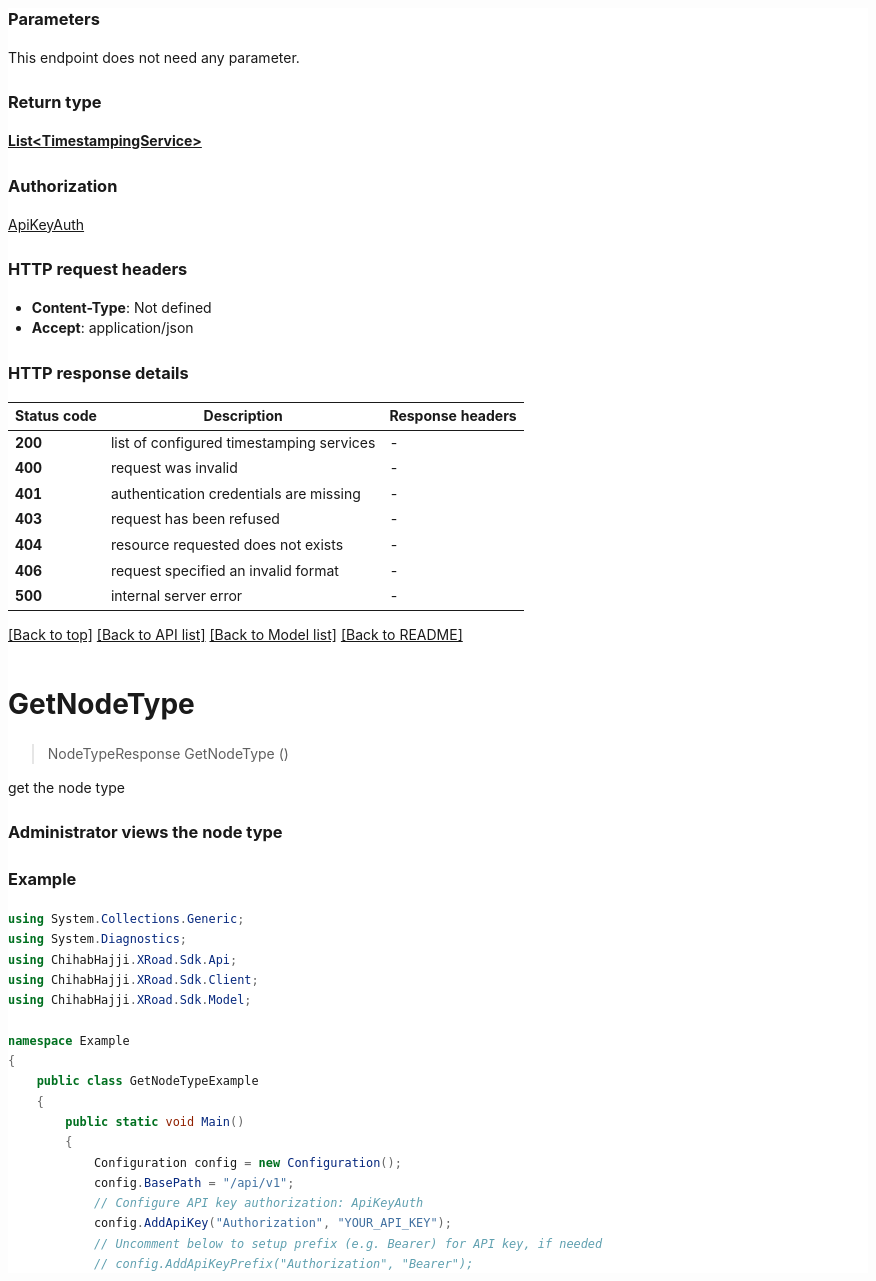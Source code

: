### Parameters
This endpoint does not need any parameter.

### Return type

[**List&lt;TimestampingService&gt;**](TimestampingService.md)

### Authorization

[ApiKeyAuth](../README.md#ApiKeyAuth)

### HTTP request headers

 - **Content-Type**: Not defined
 - **Accept**: application/json


### HTTP response details
| Status code | Description | Response headers |
|-------------|-------------|------------------|
| **200** | list of configured timestamping services |  -  |
| **400** | request was invalid |  -  |
| **401** | authentication credentials are missing |  -  |
| **403** | request has been refused |  -  |
| **404** | resource requested does not exists |  -  |
| **406** | request specified an invalid format |  -  |
| **500** | internal server error |  -  |

[[Back to top]](#) [[Back to API list]](../README.md#documentation-for-api-endpoints) [[Back to Model list]](../README.md#documentation-for-models) [[Back to README]](../README.md)

<a name="getnodetype"></a>
# **GetNodeType**
> NodeTypeResponse GetNodeType ()

get the node type

<h3>Administrator views the node type</h3>

### Example
```csharp
using System.Collections.Generic;
using System.Diagnostics;
using ChihabHajji.XRoad.Sdk.Api;
using ChihabHajji.XRoad.Sdk.Client;
using ChihabHajji.XRoad.Sdk.Model;

namespace Example
{
    public class GetNodeTypeExample
    {
        public static void Main()
        {
            Configuration config = new Configuration();
            config.BasePath = "/api/v1";
            // Configure API key authorization: ApiKeyAuth
            config.AddApiKey("Authorization", "YOUR_API_KEY");
            // Uncomment below to setup prefix (e.g. Bearer) for API key, if needed
            // config.AddApiKeyPrefix("Authorization", "Bearer");
```
